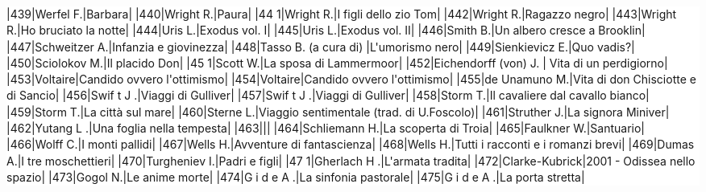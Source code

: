 |439|Werfel F.|Barbara|
|440|Wright R.|Paura|
|44 1|Wright R.|I figli dello zio Tom|
|442|Wright R.|Ragazzo negro|
|443|Wright R.|Ho bruciato la notte|
|444|Uris L.|Exodus   vol. I|
|445|Uris L.|Exodus   vol. II|
|446|Smith B.|Un albero cresce a Brooklin|
|447|Schweitzer A.|Infanzia e giovinezza|
|448|Tasso B. (a cura di)          |L'umorismo nero|
|449|Sienkievicz E.|Quo vadis?|
|450|Sciolokov M.|Il placido Don|
|45 1|Scott W.|La sposa di Lammermoor|
|452|Eichendorff (von) J.     | Vita di un perdigiorno|
|453|Voltaire|Candido ovvero l'ottimismo|
|454|Voltaire|Candido ovvero l'ottimismo|
|455|de Unamuno M.|Vita di don Chisciotte e di Sancio|
|456|Swif t J .|Viaggi di Gulliver|
|457|Swif t J .|Viaggi di Gulliver|
|458|Storm T.|Il cavaliere dal cavallo bianco|
|459|Storm T.|La città sul mare|
|460|Sterne L.|Viaggio sentimentale (trad. di U.Foscolo)|
|461|Struther J.|La signora Miniver|
|462|Yutang L .|Una foglia nella tempesta|
|463|||
|464|Schliemann H.|La scoperta di Troia|
|465|Faulkner W.|Santuario|
|466|Wolff C.|I monti pallidi|
|467|Wells H.|Avventure di fantascienza|
|468|Wells H.|Tutti i racconti e i romanzi brevi|
|469|Dumas A.|I tre moschettieri|
|470|Turgheniev I.|Padri e figli|
|47 1|Gherlach H .|L'armata tradita|
|472|Clarke-Kubrick|2001 - Odissea nello spazio|
|473|Gogol N.|Le anime morte|
|474|G i d e A .|La sinfonia pastorale|
|475|G i d e A .|La porta stretta|